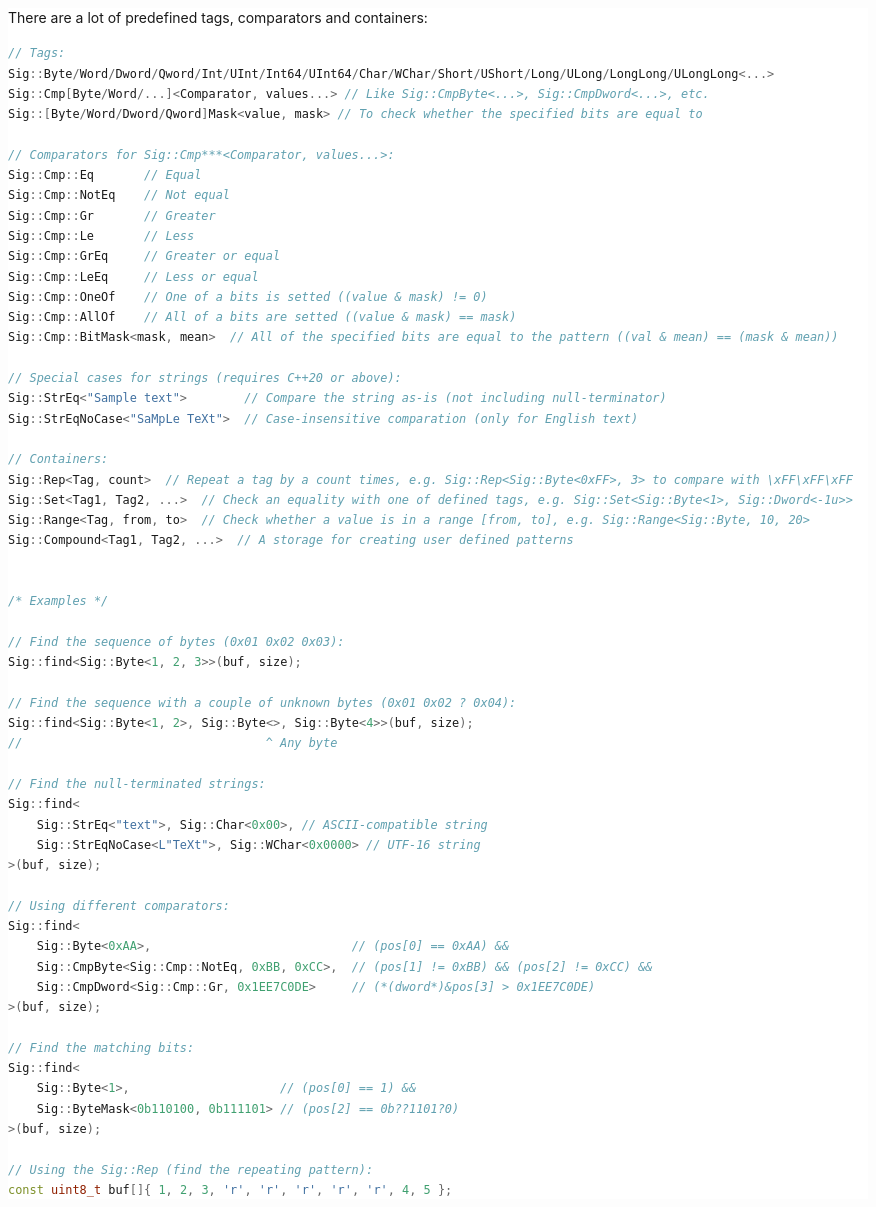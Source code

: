 There are a lot of predefined tags, comparators and containers:
```cpp
// Tags:
Sig::Byte/Word/Dword/Qword/Int/UInt/Int64/UInt64/Char/WChar/Short/UShort/Long/ULong/LongLong/ULongLong<...>
Sig::Cmp[Byte/Word/...]<Comparator, values...> // Like Sig::CmpByte<...>, Sig::CmpDword<...>, etc.
Sig::[Byte/Word/Dword/Qword]Mask<value, mask> // To check whether the specified bits are equal to

// Comparators for Sig::Cmp***<Comparator, values...>:
Sig::Cmp::Eq       // Equal
Sig::Cmp::NotEq    // Not equal
Sig::Cmp::Gr       // Greater
Sig::Cmp::Le       // Less
Sig::Cmp::GrEq     // Greater or equal
Sig::Cmp::LeEq     // Less or equal
Sig::Cmp::OneOf    // One of a bits is setted ((value & mask) != 0)
Sig::Cmp::AllOf    // All of a bits are setted ((value & mask) == mask)
Sig::Cmp::BitMask<mask, mean>  // All of the specified bits are equal to the pattern ((val & mean) == (mask & mean))

// Special cases for strings (requires C++20 or above):
Sig::StrEq<"Sample text">        // Compare the string as-is (not including null-terminator)
Sig::StrEqNoCase<"SaMpLe TeXt">  // Case-insensitive comparation (only for English text)

// Containers:
Sig::Rep<Tag, count>  // Repeat a tag by a count times, e.g. Sig::Rep<Sig::Byte<0xFF>, 3> to compare with \xFF\xFF\xFF
Sig::Set<Tag1, Tag2, ...>  // Check an equality with one of defined tags, e.g. Sig::Set<Sig::Byte<1>, Sig::Dword<-1u>>
Sig::Range<Tag, from, to>  // Check whether a value is in a range [from, to], e.g. Sig::Range<Sig::Byte, 10, 20>
Sig::Compound<Tag1, Tag2, ...>  // A storage for creating user defined patterns


/* Examples */

// Find the sequence of bytes (0x01 0x02 0x03):
Sig::find<Sig::Byte<1, 2, 3>>(buf, size);

// Find the sequence with a couple of unknown bytes (0x01 0x02 ? 0x04):
Sig::find<Sig::Byte<1, 2>, Sig::Byte<>, Sig::Byte<4>>(buf, size);
//                                  ^ Any byte

// Find the null-terminated strings:
Sig::find<
    Sig::StrEq<"text">, Sig::Char<0x00>, // ASCII-compatible string
    Sig::StrEqNoCase<L"TeXt">, Sig::WChar<0x0000> // UTF-16 string
>(buf, size);

// Using different comparators:
Sig::find<
    Sig::Byte<0xAA>,                            // (pos[0] == 0xAA) &&
    Sig::CmpByte<Sig::Cmp::NotEq, 0xBB, 0xCC>,  // (pos[1] != 0xBB) && (pos[2] != 0xCC) &&
    Sig::CmpDword<Sig::Cmp::Gr, 0x1EE7C0DE>     // (*(dword*)&pos[3] > 0x1EE7C0DE)
>(buf, size);

// Find the matching bits:
Sig::find<
    Sig::Byte<1>,                     // (pos[0] == 1) &&
    Sig::ByteMask<0b110100, 0b111101> // (pos[2] == 0b??1101?0)
>(buf, size);

// Using the Sig::Rep (find the repeating pattern):
const uint8_t buf[]{ 1, 2, 3, 'r', 'r', 'r', 'r', 'r', 4, 5 };
```